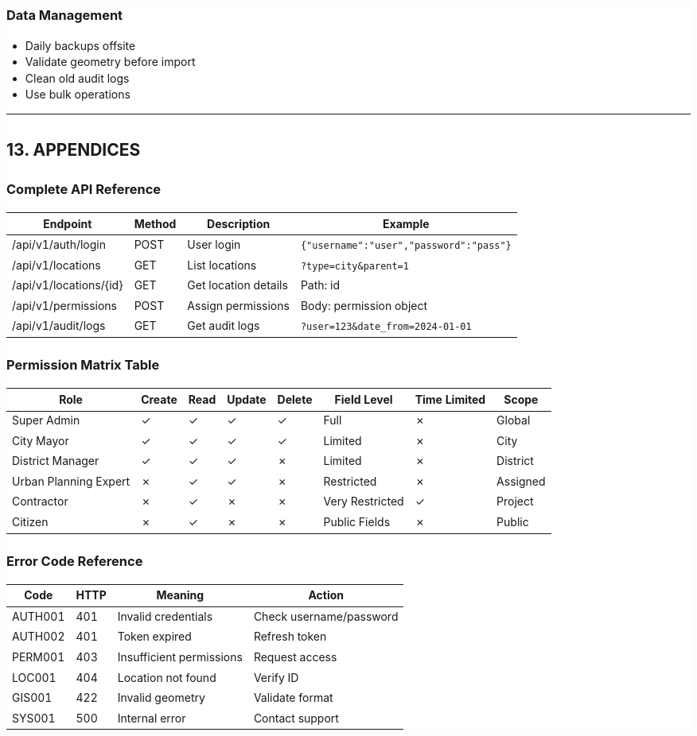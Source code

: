 ### Data Management
- Daily backups offsite
- Validate geometry before import
- Clean old audit logs
- Use bulk operations

---
## 13. APPENDICES

### Complete API Reference

| Endpoint | Method | Description | Example |
|----------|--------|-------------|---------|
| /api/v1/auth/login | POST | User login | `{"username":"user","password":"pass"}` |
| /api/v1/locations | GET | List locations | `?type=city&parent=1` |
| /api/v1/locations/{id} | GET | Get location details | Path: id |
| /api/v1/permissions | POST | Assign permissions | Body: permission object |
| /api/v1/audit/logs | GET | Get audit logs | `?user=123&date_from=2024-01-01` |

### Permission Matrix Table

| Role | Create | Read | Update | Delete | Field Level | Time Limited | Scope |
|------|--------|------|--------|--------|-------------|--------------|-------|
| Super Admin | ✓ | ✓ | ✓ | ✓ | Full | ✗ | Global |
| City Mayor | ✓ | ✓ | ✓ | ✓ | Limited | ✗ | City |
| District Manager | ✓ | ✓ | ✓ | ✗ | Limited | ✗ | District |
| Urban Planning Expert | ✗ | ✓ | ✓ | ✗ | Restricted | ✗ | Assigned |
| Contractor | ✗ | ✓ | ✗ | ✗ | Very Restricted | ✓ | Project |
| Citizen | ✗ | ✓ | ✗ | ✗ | Public Fields | ✗ | Public |

### Error Code Reference

| Code | HTTP | Meaning | Action |
|------|------|---------|--------|
| AUTH001 | 401 | Invalid credentials | Check username/password |
| AUTH002 | 401 | Token expired | Refresh token |
| PERM001 | 403 | Insufficient permissions | Request access |
| LOC001 | 404 | Location not found | Verify ID |
| GIS001 | 422 | Invalid geometry | Validate format |
| SYS001 | 500 | Internal error | Contact support |

